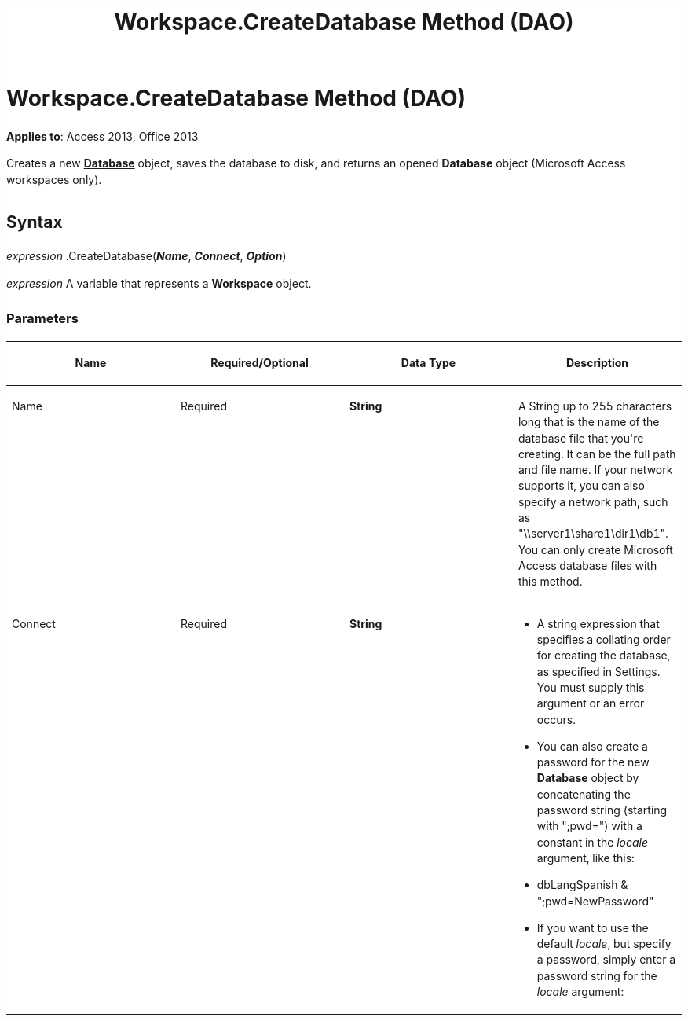 ﻿---
title: Workspace.CreateDatabase Method (DAO)
TOCTitle: CreateDatabase Method
ms:assetid: c0ad986e-3b4d-f781-f782-5aa3cdccea7d
ms:mtpsurl: https://msdn.microsoft.com/library/Ff822832(v=office.15)
ms:contentKeyID: 48547514
ms.date: 09/18/2015
mtps_version: v=office.15
---

# Workspace.CreateDatabase Method (DAO)


**Applies to**: Access 2013, Office 2013

Creates a new **[Database](database-object-dao.md)** object, saves the database to disk, and returns an opened **Database** object (Microsoft Access workspaces only).

## Syntax

*expression* .CreateDatabase(***Name***, ***Connect***, ***Option***)

*expression* A variable that represents a **Workspace** object.

### Parameters

<table>
<colgroup>
<col style="width: 25%" />
<col style="width: 25%" />
<col style="width: 25%" />
<col style="width: 25%" />
</colgroup>
<thead>
<tr class="header">
<th><p>Name</p></th>
<th><p>Required/Optional</p></th>
<th><p>Data Type</p></th>
<th><p>Description</p></th>
</tr>
</thead>
<tbody>
<tr class="odd">
<td><p>Name</p></td>
<td><p>Required</p></td>
<td><p><strong>String</strong></p></td>
<td><p>A String up to 255 characters long that is the name of the database file that you're creating. It can be the full path and file name. If your network supports it, you can also specify a network path, such as &quot;\\server1\share1\dir1\db1&quot;. You can only create Microsoft Access database files with this method.</p></td>
</tr>
<tr class="even">
<td><p>Connect</p></td>
<td><p>Required</p></td>
<td><p><strong>String</strong></p></td>
<td><ul>
<li><p>A string expression that specifies a collating order for creating the database, as specified in Settings. You must supply this argument or an error occurs.</p></li>
<li><p>You can also create a password for the new <strong>Database</strong> object by concatenating the password string (starting with &quot;;pwd=&quot;) with a constant in the <em>locale</em> argument, like this:</p></li>
<li><p>dbLangSpanish &amp; &quot;;pwd=NewPassword&quot;</p></li>
<li><p>If you want to use the default <em>locale</em>, but specify a password, simply enter a password string for the <em>locale</em> argument:</p></li>